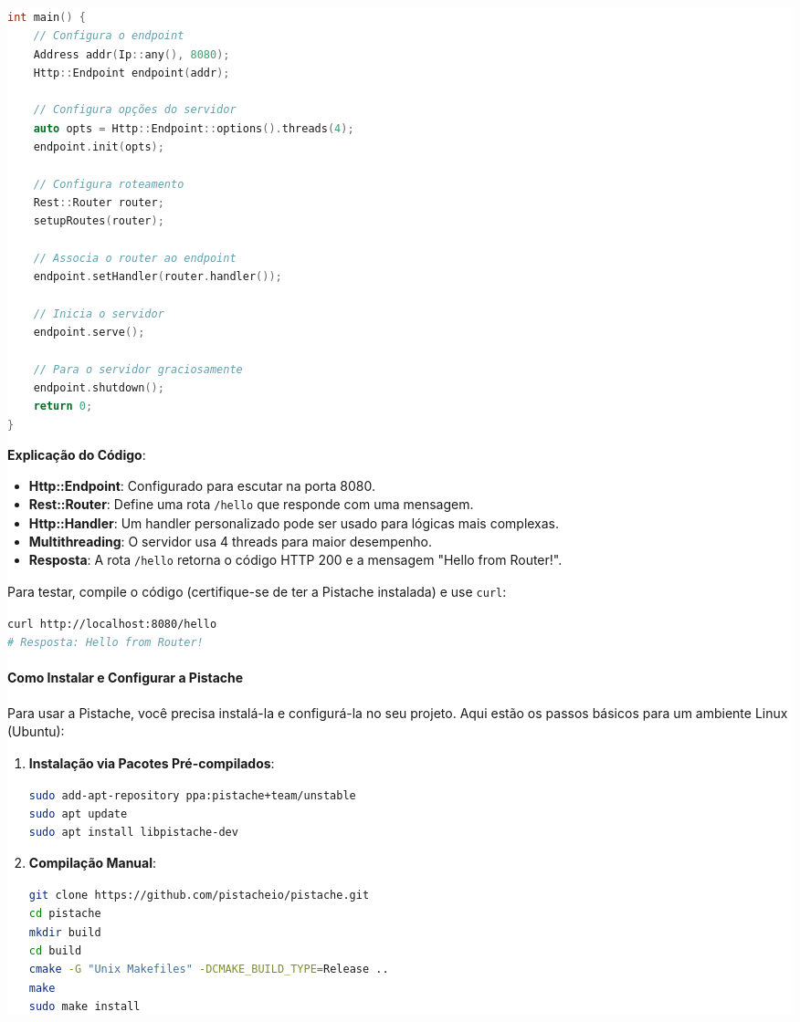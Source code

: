 ```cpp
int main() {
    // Configura o endpoint
    Address addr(Ip::any(), 8080);
    Http::Endpoint endpoint(addr);
    
    // Configura opções do servidor
    auto opts = Http::Endpoint::options().threads(4);
    endpoint.init(opts);

    // Configura roteamento
    Rest::Router router;
    setupRoutes(router);
    
    // Associa o router ao endpoint
    endpoint.setHandler(router.handler());

    // Inicia o servidor
    endpoint.serve();
    
    // Para o servidor graciosamente
    endpoint.shutdown();
    return 0;
}
```

**Explicação do Código**:
- **Http::Endpoint**: Configurado para escutar na porta 8080.
- **Rest::Router**: Define uma rota `/hello` que responde com uma mensagem.
- **Http::Handler**: Um handler personalizado pode ser usado para lógicas mais complexas.
- **Multithreading**: O servidor usa 4 threads para maior desempenho.
- **Resposta**: A rota `/hello` retorna o código HTTP 200 e a mensagem "Hello from Router!".

Para testar, compile o código (certifique-se de ter a Pistache instalada) e use `curl`:
```bash
curl http://localhost:8080/hello
# Resposta: Hello from Router!
```

#### Como Instalar e Configurar a Pistache
Para usar a Pistache, você precisa instalá-la e configurá-la no seu projeto. Aqui estão os passos básicos para um ambiente Linux (Ubuntu):

1. **Instalação via Pacotes Pré-compilados**:[](https://pistacheio.github.io/pistache/docs/)
   ```bash
   sudo add-apt-repository ppa:pistache+team/unstable
   sudo apt update
   sudo apt install libpistache-dev
   ```

2. **Compilação Manual**:
   ```bash
   git clone https://github.com/pistacheio/pistache.git
   cd pistache
   mkdir build
   cd build
   cmake -G "Unix Makefiles" -DCMAKE_BUILD_TYPE=Release ..
   make
   sudo make install
   ```
